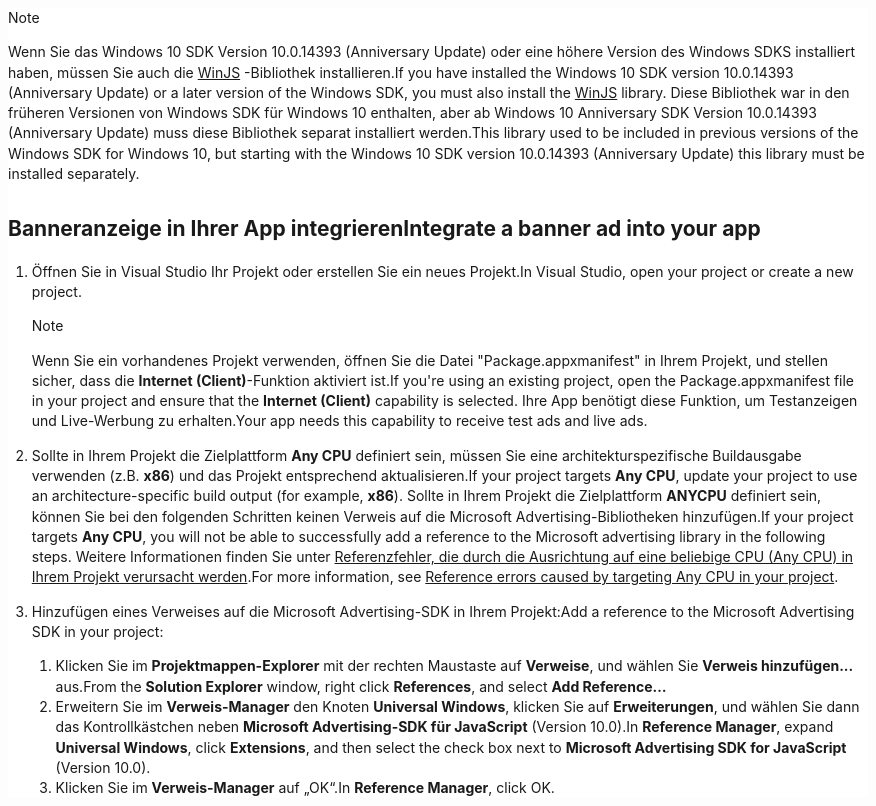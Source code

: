 > [!NOTE]
> <span data-ttu-id="1d07a-110">Wenn Sie das Windows 10 SDK Version 10.0.14393 (Anniversary Update) oder eine höhere Version des Windows SDKS installiert haben, müssen Sie auch die [WinJS](https://github.com/winjs/winjs) -Bibliothek installieren.</span><span class="sxs-lookup"><span data-stu-id="1d07a-110">If you have installed the Windows 10 SDK version 10.0.14393 (Anniversary Update) or a later version of the Windows SDK, you must also install the [WinJS](https://github.com/winjs/winjs) library.</span></span> <span data-ttu-id="1d07a-111">Diese Bibliothek war in den früheren Versionen von Windows SDK für Windows 10 enthalten, aber ab Windows 10 Anniversary SDK Version 10.0.14393 (Anniversary Update) muss diese Bibliothek separat installiert werden.</span><span class="sxs-lookup"><span data-stu-id="1d07a-111">This library used to be included in previous versions of the Windows SDK for Windows 10, but starting with the Windows 10 SDK version 10.0.14393 (Anniversary Update) this library must be installed separately.</span></span> 

## <a name="integrate-a-banner-ad-into-your-app"></a><span data-ttu-id="1d07a-112">Banneranzeige in Ihrer App integrieren</span><span class="sxs-lookup"><span data-stu-id="1d07a-112">Integrate a banner ad into your app</span></span>

1. <span data-ttu-id="1d07a-113">Öffnen Sie in Visual Studio Ihr Projekt oder erstellen Sie ein neues Projekt.</span><span class="sxs-lookup"><span data-stu-id="1d07a-113">In Visual Studio, open your project or create a new project.</span></span>

    > [!NOTE]
    > <span data-ttu-id="1d07a-114">Wenn Sie ein vorhandenes Projekt verwenden, öffnen Sie die Datei "Package.appxmanifest" in Ihrem Projekt, und stellen sicher, dass die **Internet (Client)**-Funktion aktiviert ist.</span><span class="sxs-lookup"><span data-stu-id="1d07a-114">If you're using an existing project, open the Package.appxmanifest file in your project and ensure that the **Internet (Client)** capability is selected.</span></span> <span data-ttu-id="1d07a-115">Ihre App benötigt diese Funktion, um Testanzeigen und Live-Werbung zu erhalten.</span><span class="sxs-lookup"><span data-stu-id="1d07a-115">Your app needs this capability to receive test ads and live ads.</span></span>

2. <span data-ttu-id="1d07a-116">Sollte in Ihrem Projekt die Zielplattform **Any CPU** definiert sein, müssen Sie eine architekturspezifische Buildausgabe verwenden (z.B. **x86**) und das Projekt entsprechend aktualisieren.</span><span class="sxs-lookup"><span data-stu-id="1d07a-116">If your project targets **Any CPU**, update your project to use an architecture-specific build output (for example, **x86**).</span></span> <span data-ttu-id="1d07a-117">Sollte in Ihrem Projekt die Zielplattform **ANYCPU** definiert sein, können Sie bei den folgenden Schritten keinen Verweis auf die Microsoft Advertising-Bibliotheken hinzufügen.</span><span class="sxs-lookup"><span data-stu-id="1d07a-117">If your project targets **Any CPU**, you will not be able to successfully add a reference to the Microsoft advertising library in the following steps.</span></span> <span data-ttu-id="1d07a-118">Weitere Informationen finden Sie unter [Referenzfehler, die durch die Ausrichtung auf eine beliebige CPU (Any CPU) in Ihrem Projekt verursacht werden](known-issues-for-the-advertising-libraries.md#reference_errors).</span><span class="sxs-lookup"><span data-stu-id="1d07a-118">For more information, see [Reference errors caused by targeting Any CPU in your project](known-issues-for-the-advertising-libraries.md#reference_errors).</span></span>

3. <span data-ttu-id="1d07a-119">Hinzufügen eines Verweises auf die Microsoft Advertising-SDK in Ihrem Projekt:</span><span class="sxs-lookup"><span data-stu-id="1d07a-119">Add a reference to the Microsoft Advertising SDK in your project:</span></span>

    1. <span data-ttu-id="1d07a-120">Klicken Sie im **Projektmappen-Explorer** mit der rechten Maustaste auf **Verweise**, und wählen Sie **Verweis hinzufügen...** aus.</span><span class="sxs-lookup"><span data-stu-id="1d07a-120">From the **Solution Explorer** window, right click **References**, and select **Add Reference…**</span></span>
    2.  <span data-ttu-id="1d07a-121">Erweitern Sie im **Verweis-Manager** den Knoten **Universal Windows**, klicken Sie auf **Erweiterungen**, und wählen Sie dann das Kontrollkästchen neben **Microsoft Advertising-SDK für JavaScript** (Version 10.0).</span><span class="sxs-lookup"><span data-stu-id="1d07a-121">In **Reference Manager**, expand **Universal Windows**, click **Extensions**, and then select the check box next to **Microsoft Advertising SDK for JavaScript** (Version 10.0).</span></span>
    3.  <span data-ttu-id="1d07a-122">Klicken Sie im **Verweis-Manager** auf „OK“.</span><span class="sxs-lookup"><span data-stu-id="1d07a-122">In **Reference Manager**, click OK.</span></span>
